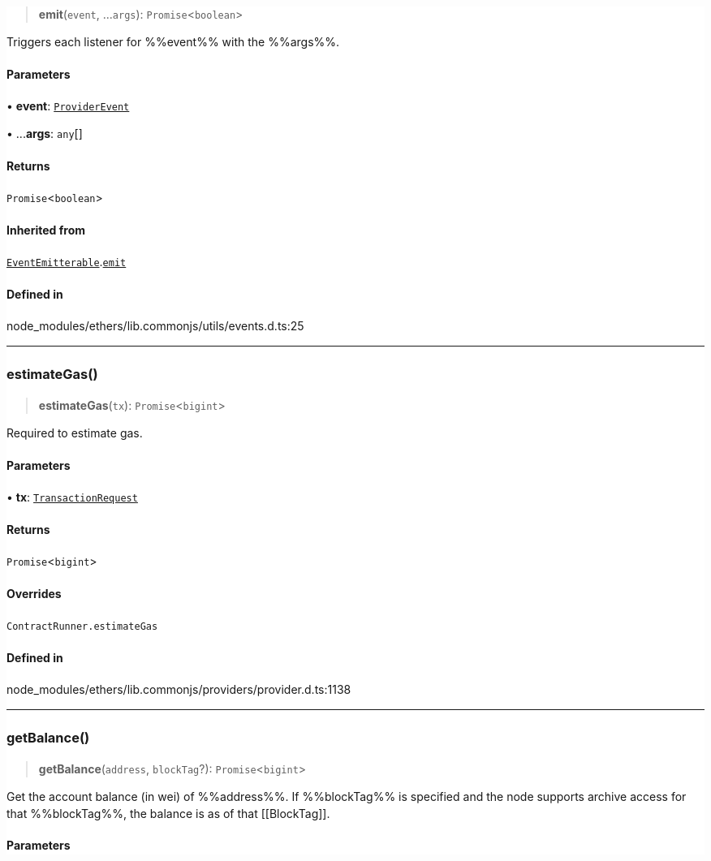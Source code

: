 > **emit**(`event`, ...`args`): `Promise`\<`boolean`\>

Triggers each listener for %%event%% with the %%args%%.

#### Parameters

• **event**: [`ProviderEvent`](../type-aliases/ProviderEvent.md)

• ...**args**: `any`[]

#### Returns

`Promise`\<`boolean`\>

#### Inherited from

[`EventEmitterable`](EventEmitterable.md).[`emit`](EventEmitterable.md#emit)

#### Defined in

node\_modules/ethers/lib.commonjs/utils/events.d.ts:25

***

### estimateGas()

> **estimateGas**(`tx`): `Promise`\<`bigint`\>

Required to estimate gas.

#### Parameters

• **tx**: [`TransactionRequest`](TransactionRequest.md)

#### Returns

`Promise`\<`bigint`\>

#### Overrides

`ContractRunner.estimateGas`

#### Defined in

node\_modules/ethers/lib.commonjs/providers/provider.d.ts:1138

***

### getBalance()

> **getBalance**(`address`, `blockTag`?): `Promise`\<`bigint`\>

Get the account balance (in wei) of %%address%%. If %%blockTag%%
 is specified and the node supports archive access for that
 %%blockTag%%, the balance is as of that [[BlockTag]].

#### Parameters
